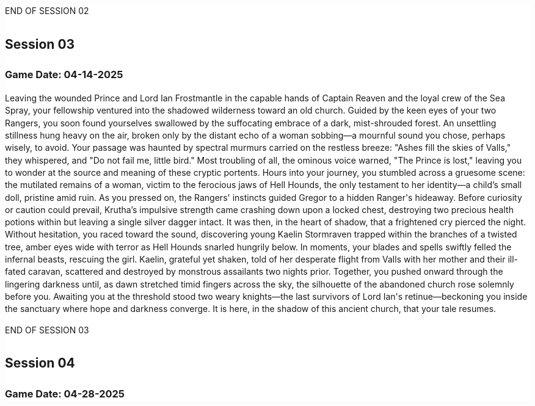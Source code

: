  END OF SESSION 02


## Session 03 ##

### Game Date: 04-14-2025

Leaving the wounded Prince and Lord Ian Frostmantle in the capable hands of Captain Reaven and the loyal crew of the Sea Spray, your fellowship ventured into the shadowed wilderness toward an old church. Guided by the keen eyes of your two Rangers, you soon found yourselves swallowed by the suffocating embrace of a dark, mist-shrouded forest. An unsettling stillness hung heavy on the air, broken only by the distant echo of a woman sobbing—a mournful sound you chose, perhaps wisely, to avoid. Your passage was haunted by spectral murmurs carried on the restless breeze: "Ashes fill the skies of Valls," they whispered, and "Do not fail me, little bird." Most troubling of all, the ominous voice warned, "The Prince is lost," leaving you to wonder at the source and meaning of these cryptic portents. Hours into your journey, you stumbled across a gruesome scene: the mutilated remains of a woman, victim to the ferocious jaws of Hell Hounds, the only testament to her identity—a child’s small doll, pristine amid ruin. As you pressed on, the Rangers' instincts guided Gregor to a hidden Ranger's hideaway. Before curiosity or caution could prevail, Krutha’s impulsive strength came crashing down upon a locked chest, destroying two precious health potions within but leaving a single silver dagger intact. It was then, in the heart of shadow, that a frightened cry pierced the night. Without hesitation, you raced toward the sound, discovering young Kaelin Stormraven trapped within the branches of a twisted tree, amber eyes wide with terror as Hell Hounds snarled hungrily below. In moments, your blades and spells swiftly felled the infernal beasts, rescuing the girl. Kaelin, grateful yet shaken, told of her desperate flight from Valls with her mother and their ill-fated caravan, scattered and destroyed by monstrous assailants two nights prior.	Together, you pushed onward through the lingering darkness until, as dawn stretched timid fingers across the sky, the silhouette of the abandoned church rose solemnly before you. Awaiting you at the threshold stood two weary knights—the last survivors of Lord Ian's retinue—beckoning you inside the sanctuary where hope and darkness converge. It is here, in the shadow of this ancient church, that your tale resumes.  

END OF SESSION 03


## Session 04 ##

### Game Date: 04-28-2025
